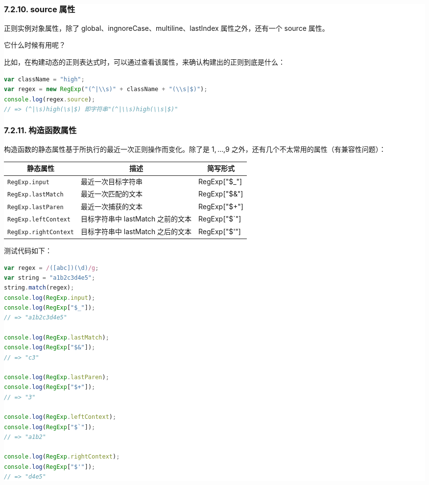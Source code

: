 ### 7.2.10. source 属性

正则实例对象属性，除了 global、ingnoreCase、multiline、lastIndex 属性之外，还有一个 source 属性。

它什么时候有用呢？

比如，在构建动态的正则表达式时，可以通过查看该属性，来确认构建出的正则到底是什么：

```js
var className = "high";
var regex = new RegExp("(^|\\s)" + className + "(\\s|$)");
console.log(regex.source);
// => (^|\s)high(\s|$) 即字符串"(^|\\s)high(\\s|$)"
```

### 7.2.11. 构造函数属性

构造函数的静态属性基于所执行的最近一次正则操作而变化。除了是 $1,…,$9 之外，还有几个不太常用的属性（有兼容性问题）：

| 静态属性              | 描述                              | 简写形式     |
| --------------------- | --------------------------------- | ------------ |
| `RegExp.input`        | 最近一次目标字符串                | RegExp["$_"] |
| `RegExp.lastMatch`    | 最近一次匹配的文本                | RegExp["$&"] |
| `RegExp.lastParen`    | 最近一次捕获的文本                | RegExp["$+"] |
| `RegExp.leftContext`  | 目标字符串中 lastMatch 之前的文本 | RegExp["$`"] |
| `RegExp.rightContext` | 目标字符串中 lastMatch 之后的文本 | RegExp["$'"] |

测试代码如下：

```js
var regex = /([abc])(\d)/g;
var string = "a1b2c3d4e5";
string.match(regex);
console.log(RegExp.input);
console.log(RegExp["$_"]);
// => "a1b2c3d4e5"

console.log(RegExp.lastMatch);
console.log(RegExp["$&"]);
// => "c3"

console.log(RegExp.lastParen);
console.log(RegExp["$+"]);
// => "3"

console.log(RegExp.leftContext);
console.log(RegExp["$`"]);
// => "a1b2"

console.log(RegExp.rightContext);
console.log(RegExp["$'"]);
// => "d4e5"
```
